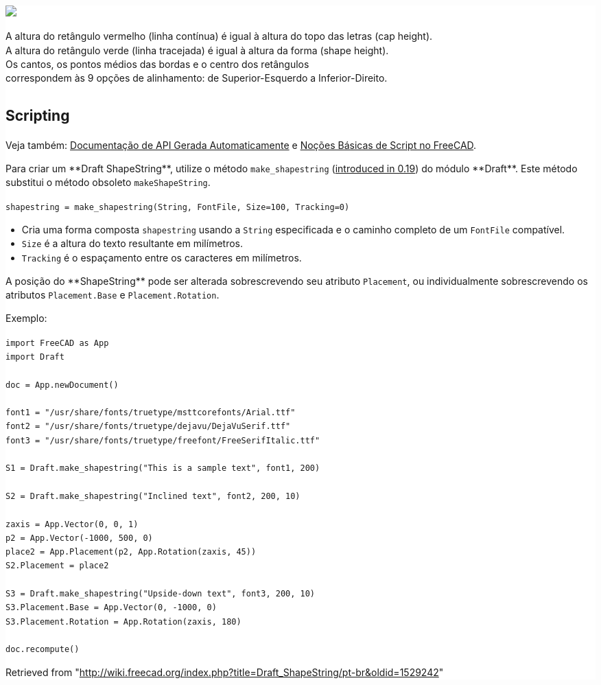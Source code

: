 ![](/images/Draft_ShapeString_Justification.png)

A altura do retângulo vermelho (linha contínua) é igual à altura do topo das letras (cap height).  
A altura do retângulo verde (linha tracejada) é igual à altura da forma (shape height).  
Os cantos, os pontos médios das bordas e o centro dos retângulos  
correspondem às 9 opções de alinhamento: de Superior-Esquerdo a Inferior-Direito.

## Scripting

Veja também: [Documentação de API Gerada Automaticamente](https://freecad.github.io/SourceDoc/) e [Noções Básicas de Script no FreeCAD](/FreeCAD_Scripting_Basics/pt-br "FreeCAD Scripting Basics/pt-br").

Para criar um \*\*Draft ShapeString\*\*, utilize o método `make_shapestring` ([introduced in 0.19](/Release_notes_0.19 "Release notes 0.19")) do módulo \*\*Draft\*\*. Este método substitui o método obsoleto `makeShapeString`.

```
shapestring = make_shapestring(String, FontFile, Size=100, Tracking=0)

```

* Cria uma forma composta `shapestring` usando a `String` especificada e o caminho completo de um `FontFile` compatível.
* `Size` é a altura do texto resultante em milímetros.
* `Tracking` é o espaçamento entre os caracteres em milímetros.

A posição do \*\*ShapeString\*\* pode ser alterada sobrescrevendo seu atributo `Placement`, ou individualmente sobrescrevendo os atributos `Placement.Base` e `Placement.Rotation`.

Exemplo:

```
import FreeCAD as App
import Draft

doc = App.newDocument()

font1 = "/usr/share/fonts/truetype/msttcorefonts/Arial.ttf"
font2 = "/usr/share/fonts/truetype/dejavu/DejaVuSerif.ttf"
font3 = "/usr/share/fonts/truetype/freefont/FreeSerifItalic.ttf"

S1 = Draft.make_shapestring("This is a sample text", font1, 200)

S2 = Draft.make_shapestring("Inclined text", font2, 200, 10)

zaxis = App.Vector(0, 0, 1)
p2 = App.Vector(-1000, 500, 0)
place2 = App.Placement(p2, App.Rotation(zaxis, 45))
S2.Placement = place2

S3 = Draft.make_shapestring("Upside-down text", font3, 200, 10)
S3.Placement.Base = App.Vector(0, -1000, 0)
S3.Placement.Rotation = App.Rotation(zaxis, 180)

doc.recompute()

```

Retrieved from "<http://wiki.freecad.org/index.php?title=Draft_ShapeString/pt-br&oldid=1529242>"